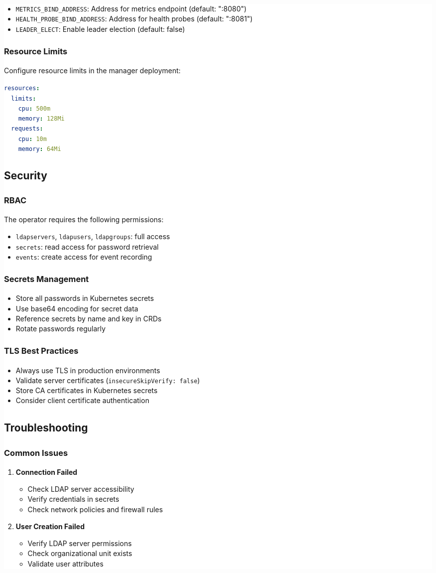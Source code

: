 - `METRICS_BIND_ADDRESS`: Address for metrics endpoint (default: ":8080")
- `HEALTH_PROBE_BIND_ADDRESS`: Address for health probes (default: ":8081")
- `LEADER_ELECT`: Enable leader election (default: false)

### Resource Limits

Configure resource limits in the manager deployment:

```yaml
resources:
  limits:
    cpu: 500m
    memory: 128Mi
  requests:
    cpu: 10m
    memory: 64Mi
```

## Security

### RBAC

The operator requires the following permissions:

- `ldapservers`, `ldapusers`, `ldapgroups`: full access
- `secrets`: read access for password retrieval
- `events`: create access for event recording

### Secrets Management

- Store all passwords in Kubernetes secrets
- Use base64 encoding for secret data
- Reference secrets by name and key in CRDs
- Rotate passwords regularly

### TLS Best Practices

- Always use TLS in production environments
- Validate server certificates (`insecureSkipVerify: false`)
- Store CA certificates in Kubernetes secrets
- Consider client certificate authentication

## Troubleshooting

### Common Issues

1. **Connection Failed**
   - Check LDAP server accessibility
   - Verify credentials in secrets
   - Check network policies and firewall rules

2. **User Creation Failed**
   - Verify LDAP server permissions
   - Check organizational unit exists
   - Validate user attributes
